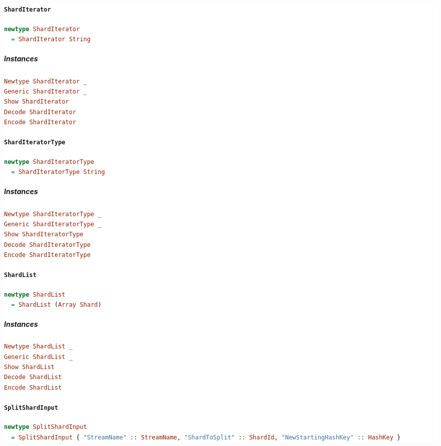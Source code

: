 #### `ShardIterator`

``` purescript
newtype ShardIterator
  = ShardIterator String
```

##### Instances
``` purescript
Newtype ShardIterator _
Generic ShardIterator _
Show ShardIterator
Decode ShardIterator
Encode ShardIterator
```

#### `ShardIteratorType`

``` purescript
newtype ShardIteratorType
  = ShardIteratorType String
```

##### Instances
``` purescript
Newtype ShardIteratorType _
Generic ShardIteratorType _
Show ShardIteratorType
Decode ShardIteratorType
Encode ShardIteratorType
```

#### `ShardList`

``` purescript
newtype ShardList
  = ShardList (Array Shard)
```

##### Instances
``` purescript
Newtype ShardList _
Generic ShardList _
Show ShardList
Decode ShardList
Encode ShardList
```

#### `SplitShardInput`

``` purescript
newtype SplitShardInput
  = SplitShardInput { "StreamName" :: StreamName, "ShardToSplit" :: ShardId, "NewStartingHashKey" :: HashKey }
```

